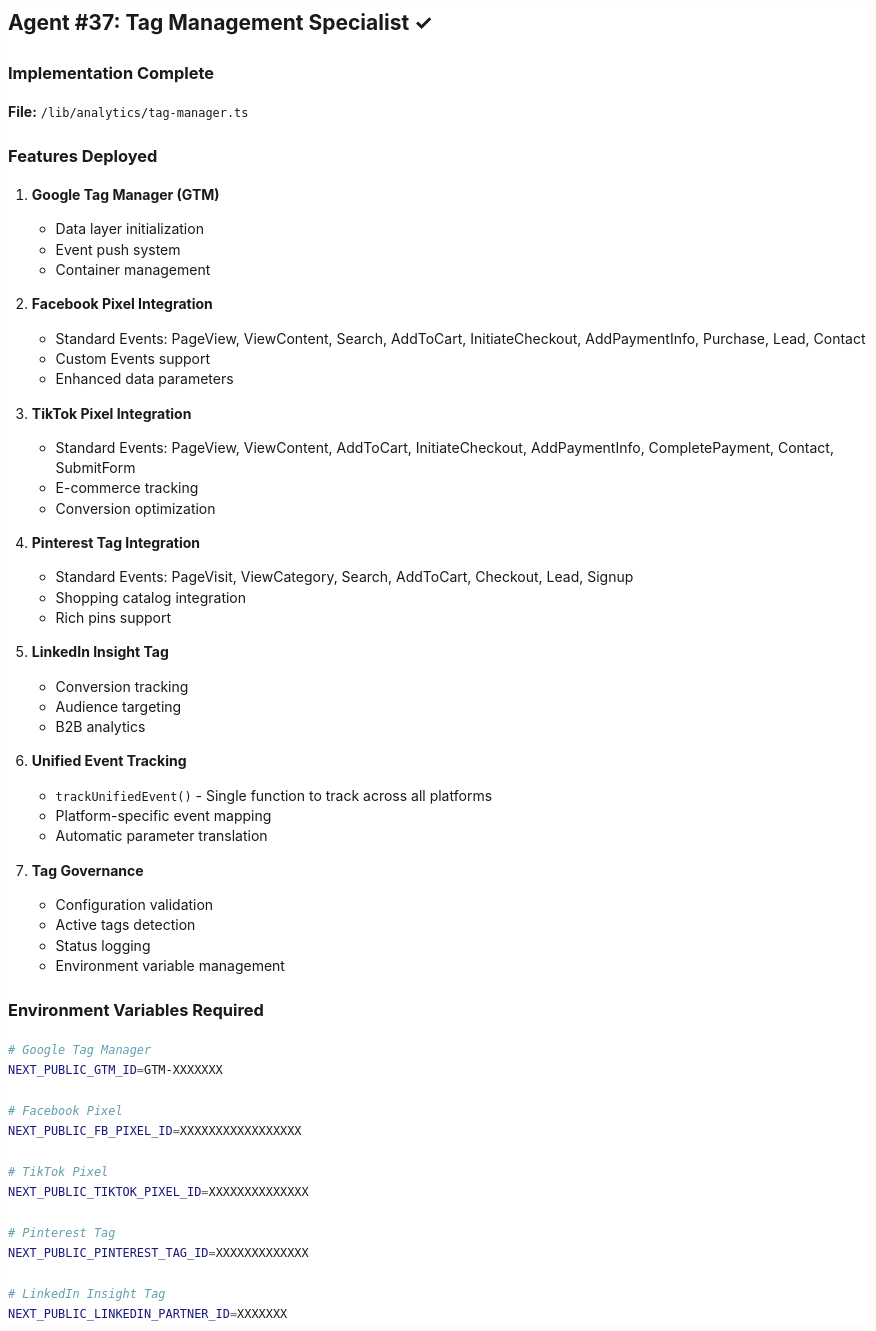 
## Agent #37: Tag Management Specialist ✓

### Implementation Complete

**File:** `/lib/analytics/tag-manager.ts`

### Features Deployed

1. **Google Tag Manager (GTM)**
   - Data layer initialization
   - Event push system
   - Container management

2. **Facebook Pixel Integration**
   - Standard Events: PageView, ViewContent, Search, AddToCart, InitiateCheckout, AddPaymentInfo, Purchase, Lead, Contact
   - Custom Events support
   - Enhanced data parameters

3. **TikTok Pixel Integration**
   - Standard Events: PageView, ViewContent, AddToCart, InitiateCheckout, AddPaymentInfo, CompletePayment, Contact, SubmitForm
   - E-commerce tracking
   - Conversion optimization

4. **Pinterest Tag Integration**
   - Standard Events: PageVisit, ViewCategory, Search, AddToCart, Checkout, Lead, Signup
   - Shopping catalog integration
   - Rich pins support

5. **LinkedIn Insight Tag**
   - Conversion tracking
   - Audience targeting
   - B2B analytics

6. **Unified Event Tracking**
   - `trackUnifiedEvent()` - Single function to track across all platforms
   - Platform-specific event mapping
   - Automatic parameter translation

7. **Tag Governance**
   - Configuration validation
   - Active tags detection
   - Status logging
   - Environment variable management

### Environment Variables Required

```bash
# Google Tag Manager
NEXT_PUBLIC_GTM_ID=GTM-XXXXXXX

# Facebook Pixel
NEXT_PUBLIC_FB_PIXEL_ID=XXXXXXXXXXXXXXXXX

# TikTok Pixel
NEXT_PUBLIC_TIKTOK_PIXEL_ID=XXXXXXXXXXXXXX

# Pinterest Tag
NEXT_PUBLIC_PINTEREST_TAG_ID=XXXXXXXXXXXXX

# LinkedIn Insight Tag
NEXT_PUBLIC_LINKEDIN_PARTNER_ID=XXXXXXX
```
